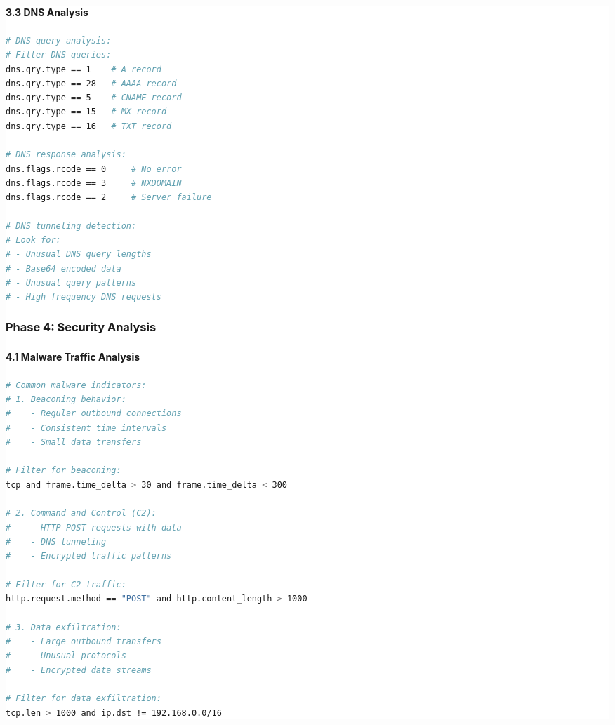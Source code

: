 #### 3.3 DNS Analysis
```bash
# DNS query analysis:
# Filter DNS queries:
dns.qry.type == 1    # A record
dns.qry.type == 28   # AAAA record
dns.qry.type == 5    # CNAME record
dns.qry.type == 15   # MX record
dns.qry.type == 16   # TXT record

# DNS response analysis:
dns.flags.rcode == 0     # No error
dns.flags.rcode == 3     # NXDOMAIN
dns.flags.rcode == 2     # Server failure

# DNS tunneling detection:
# Look for:
# - Unusual DNS query lengths
# - Base64 encoded data
# - Unusual query patterns
# - High frequency DNS requests
```

### Phase 4: Security Analysis

#### 4.1 Malware Traffic Analysis
```bash
# Common malware indicators:
# 1. Beaconing behavior:
#    - Regular outbound connections
#    - Consistent time intervals
#    - Small data transfers

# Filter for beaconing:
tcp and frame.time_delta > 30 and frame.time_delta < 300

# 2. Command and Control (C2):
#    - HTTP POST requests with data
#    - DNS tunneling
#    - Encrypted traffic patterns

# Filter for C2 traffic:
http.request.method == "POST" and http.content_length > 1000

# 3. Data exfiltration:
#    - Large outbound transfers
#    - Unusual protocols
#    - Encrypted data streams

# Filter for data exfiltration:
tcp.len > 1000 and ip.dst != 192.168.0.0/16
```
